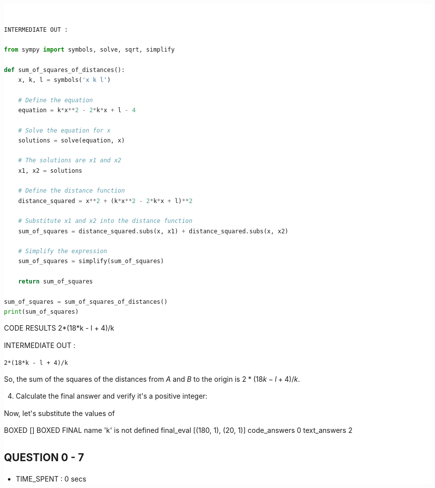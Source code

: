 ```python


INTERMEDIATE OUT :

from sympy import symbols, solve, sqrt, simplify

def sum_of_squares_of_distances():
    x, k, l = symbols('x k l')

    # Define the equation
    equation = k*x**2 - 2*k*x + l - 4

    # Solve the equation for x
    solutions = solve(equation, x)

    # The solutions are x1 and x2
    x1, x2 = solutions

    # Define the distance function
    distance_squared = x**2 + (k*x**2 - 2*k*x + l)**2

    # Substitute x1 and x2 into the distance function
    sum_of_squares = distance_squared.subs(x, x1) + distance_squared.subs(x, x2)

    # Simplify the expression
    sum_of_squares = simplify(sum_of_squares)

    return sum_of_squares

sum_of_squares = sum_of_squares_of_distances()
print(sum_of_squares)
```

CODE RESULTS 2*(18*k - l + 4)/k

INTERMEDIATE OUT :
```output
2*(18*k - l + 4)/k
```
So, the sum of the squares of the distances from $A$ and $B$ to the origin is $2*(18k - l + 4)/k$. 

4. Calculate the final answer and verify it's a positive integer:

Now, let's substitute the values of

BOXED []
BOXED FINAL 
name 'k' is not defined final_eval
[(180, 1), (20, 1)]
code_answers 0 text_answers 2



## QUESTION 0 - 7 
- TIME_SPENT : 0 secs
